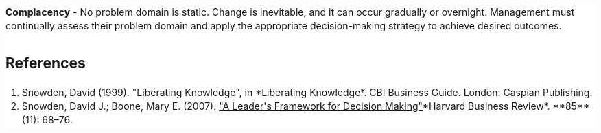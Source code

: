 **Complacency** - No problem domain is static. Change is inevitable, and it can occur gradually or overnight. Management must continually assess their problem domain and apply the appropriate decision-making strategy to achieve desired outcomes.

## References
<ol>
  <li id="1">Snowden, David (1999). "Liberating Knowledge", in *Liberating Knowledge*. CBI Business Guide. London: Caspian Publishing.</li>
  <li id="2">Snowden, David J.; Boone, Mary E. (2007). <a href="https://hbr.org/2007/11/a-leaders-framework-for-decision-making">"A Leader's Framework for Decision Making"</a>*Harvard Business Review*. **85** (11): 68–76.</li>
</ol>